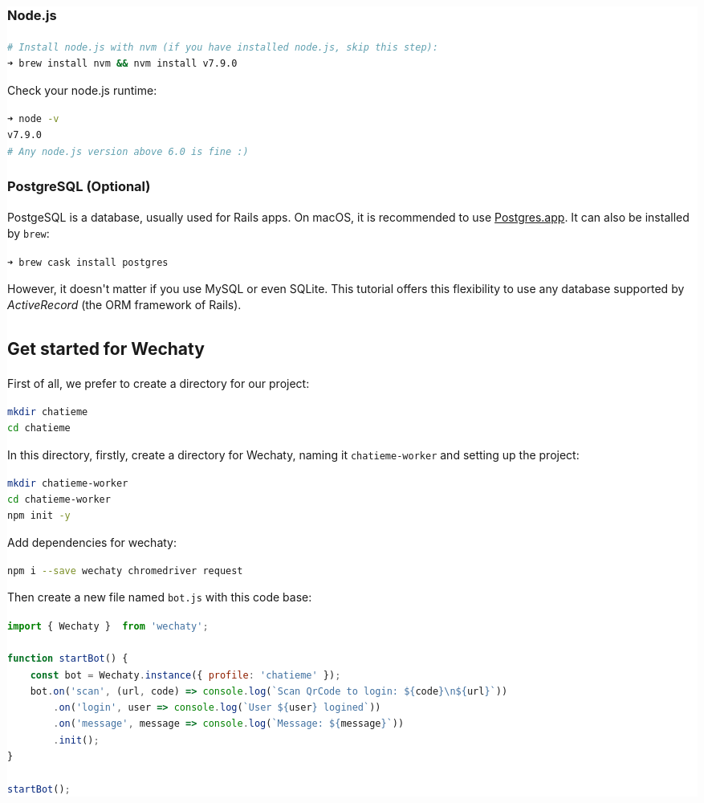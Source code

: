 ### Node.js

```bash
# Install node.js with nvm (if you have installed node.js, skip this step):
➜ brew install nvm && nvm install v7.9.0
```

Check your node.js runtime:

```bash
➜ node -v
v7.9.0
# Any node.js version above 6.0 is fine :)
```

### PostgreSQL (Optional)

PostgeSQL is a database, usually used for Rails apps. On macOS, it is recommended to use [Postgres.app](https://postgresapp.com). It can also be installed by `brew`:

```bash
➜ brew cask install postgres
```

However, it doesn't matter if you use MySQL or even SQLite. This tutorial offers this flexibility to use any database supported by *ActiveRecord* (the ORM framework of Rails).

## Get started for Wechaty

First of all, we prefer to create a directory for our project:

```bash
mkdir chatieme
cd chatieme
```

In this directory, firstly, create a directory for Wechaty, naming it `chatieme-worker` and setting up the project:

```Bash
mkdir chatieme-worker
cd chatieme-worker
npm init -y
```

Add dependencies for wechaty:

```bash
npm i --save wechaty chromedriver request
```

Then create a new file named `bot.js` with this code base:

```javascript
import { Wechaty }  from 'wechaty';

function startBot() {
    const bot = Wechaty.instance({ profile: 'chatieme' });
    bot.on('scan', (url, code) => console.log(`Scan QrCode to login: ${code}\n${url}`))
        .on('login', user => console.log(`User ${user} logined`))
        .on('message', message => console.log(`Message: ${message}`))
        .init();
}

startBot();
```
